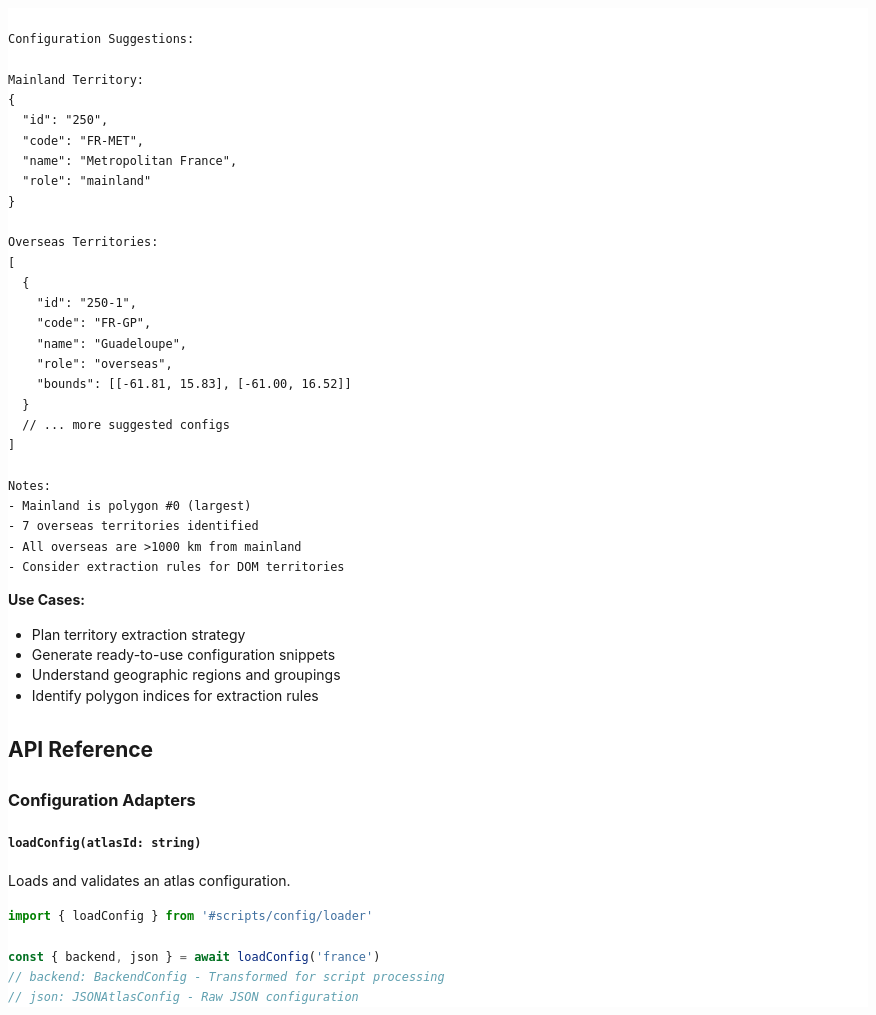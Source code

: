 ```

Configuration Suggestions:

Mainland Territory:
{
  "id": "250",
  "code": "FR-MET",
  "name": "Metropolitan France",
  "role": "mainland"
}

Overseas Territories:
[
  {
    "id": "250-1",
    "code": "FR-GP",
    "name": "Guadeloupe",
    "role": "overseas",
    "bounds": [[-61.81, 15.83], [-61.00, 16.52]]
  }
  // ... more suggested configs
]

Notes:
- Mainland is polygon #0 (largest)
- 7 overseas territories identified
- All overseas are >1000 km from mainland
- Consider extraction rules for DOM territories
```

**Use Cases:**
- Plan territory extraction strategy
- Generate ready-to-use configuration snippets
- Understand geographic regions and groupings
- Identify polygon indices for extraction rules

## API Reference

### Configuration Adapters

#### `loadConfig(atlasId: string)`

Loads and validates an atlas configuration.

```typescript
import { loadConfig } from '#scripts/config/loader'

const { backend, json } = await loadConfig('france')
// backend: BackendConfig - Transformed for script processing
// json: JSONAtlasConfig - Raw JSON configuration
```
